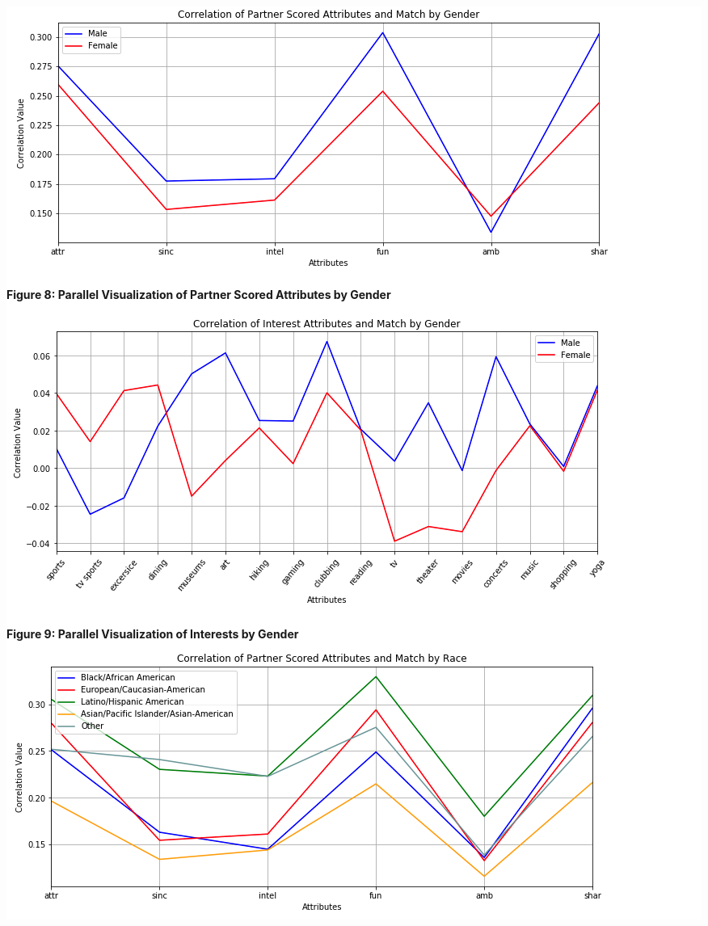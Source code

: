 ![image alt text](image_6.png)

**Figure 8: Parallel Visualization of Partner Scored Attributes by Gender**

![image alt text](image_7.png)

**Figure 9: Parallel Visualization of Interests by Gender**

![image alt text](image_8.png)
